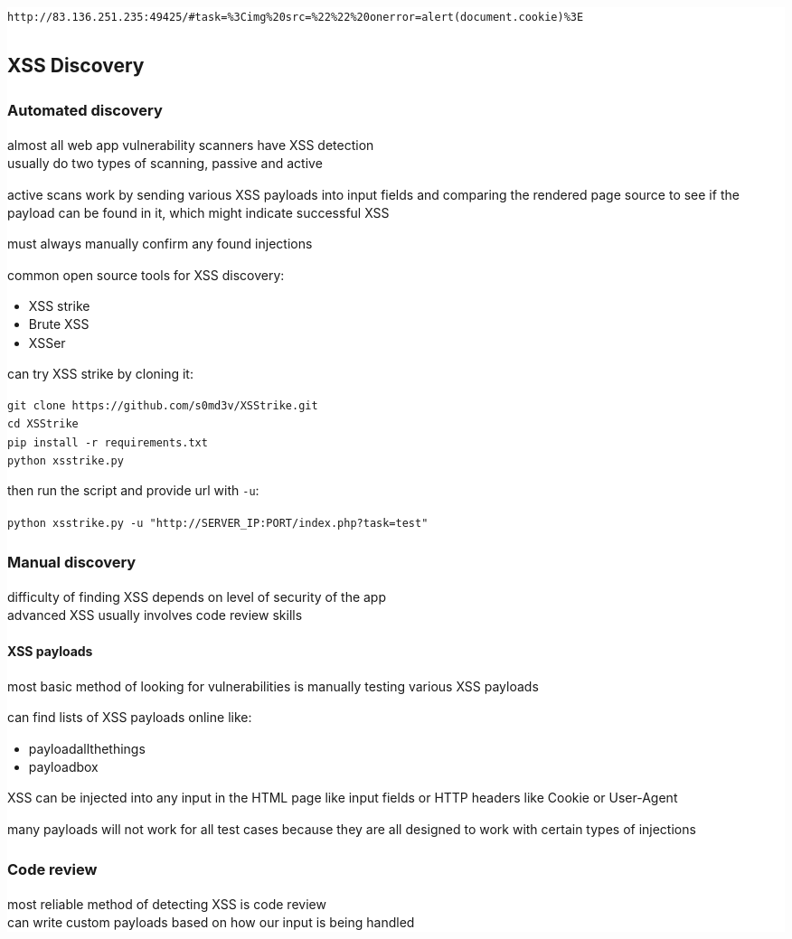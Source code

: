 `http://83.136.251.235:49425/#task=%3Cimg%20src=%22%22%20onerror=alert(document.cookie)%3E`

## XSS Discovery 

### Automated discovery 

almost all web app vulnerability scanners have XSS detection   
usually do two types of scanning, passive and active 

active scans work by sending various XSS payloads into input fields and comparing the rendered page source to see if the payload can be found in it, which might indicate successful XSS 

must always manually confirm any found injections 

common open source tools for XSS discovery: 
- XSS strike 
- Brute XSS
- XSSer

can try XSS strike by cloning it: 

```shell
git clone https://github.com/s0md3v/XSStrike.git
cd XSStrike
pip install -r requirements.txt
python xsstrike.py
```

then run the script and provide url with `-u`: 

```shell
python xsstrike.py -u "http://SERVER_IP:PORT/index.php?task=test" 
```

### Manual discovery 

difficulty of finding XSS depends on level of security of the app   
advanced XSS usually involves code review skills 

#### XSS payloads

most basic method of looking for vulnerabilities is manually testing various XSS payloads 

can find lists of XSS payloads online like: 
- payloadallthethings
- payloadbox 

XSS can be injected into any input in the HTML page like input fields or HTTP headers like Cookie or User-Agent

many payloads will not work for all test cases because they are all designed to work with certain types of injections 

### Code review 

most reliable method of detecting XSS is code review   
can write custom payloads based on how our input is being handled   
